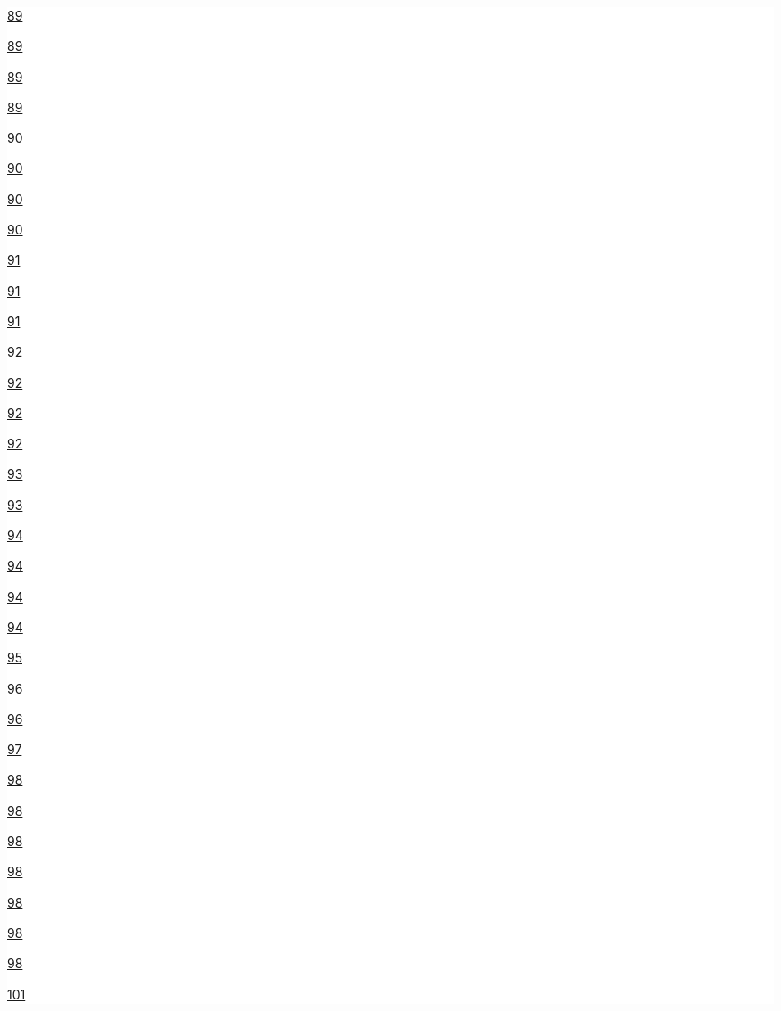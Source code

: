 [89](#solution-26-data-collection-using-nrf-services)

[89](#description-52)

[89](#service-definition-2)

[89](#impacts-on-existing-nodes-and-functionality-24)

[90](#solution-evaluation-24)

[90](#solution-27-nwdaf-assisting-determination-of-background-data-transfer-policy)

[90](#description-53)

[90](#nwdaf-data-collection)

[91](#nwdaf-output)

[91](#impact-on-existing-nodes-and-functionality)

[91](#solution-evaluation-25)

[92](#solution-28-exposure-to-af-for-background-data-transfer)

[92](#description-54)

[92](#nwdaf-data-collection-1)

[92](#nwdaf-output-1)

[93](#pcf-output)

[93](#impact-on-existing-nodes-and-functionality-1)

[94](#solution-evaluation-26)

[94](#solution-29-nwdaf-assisted-mico-mode-for-miot-terminals)

[94](#description-55)

[94](#mico-mode-configuration-by-amf)

[95](#nwdaf-assisted-mico-mode-configuration-by-amf)

[96](#input-information-for-external-parameter-estimation)

[96](#output-information-to-amf)

[97](#procedure-1)

[98](#impacts-on-existing-nodes-and-functionality-25)

[98](#solution-evaluation-27)

[98](#solution-30-network-status-in-a-specific-geographic-area)

[98](#description-56)

[98](#general-14)

[98](#procedures-7)

[98](#procedure-for-one-time-or-continuous-reporting-of-network-status-in-a-geographic-area)

[101](#cancelling-continuous-reporting-of-network-status)
